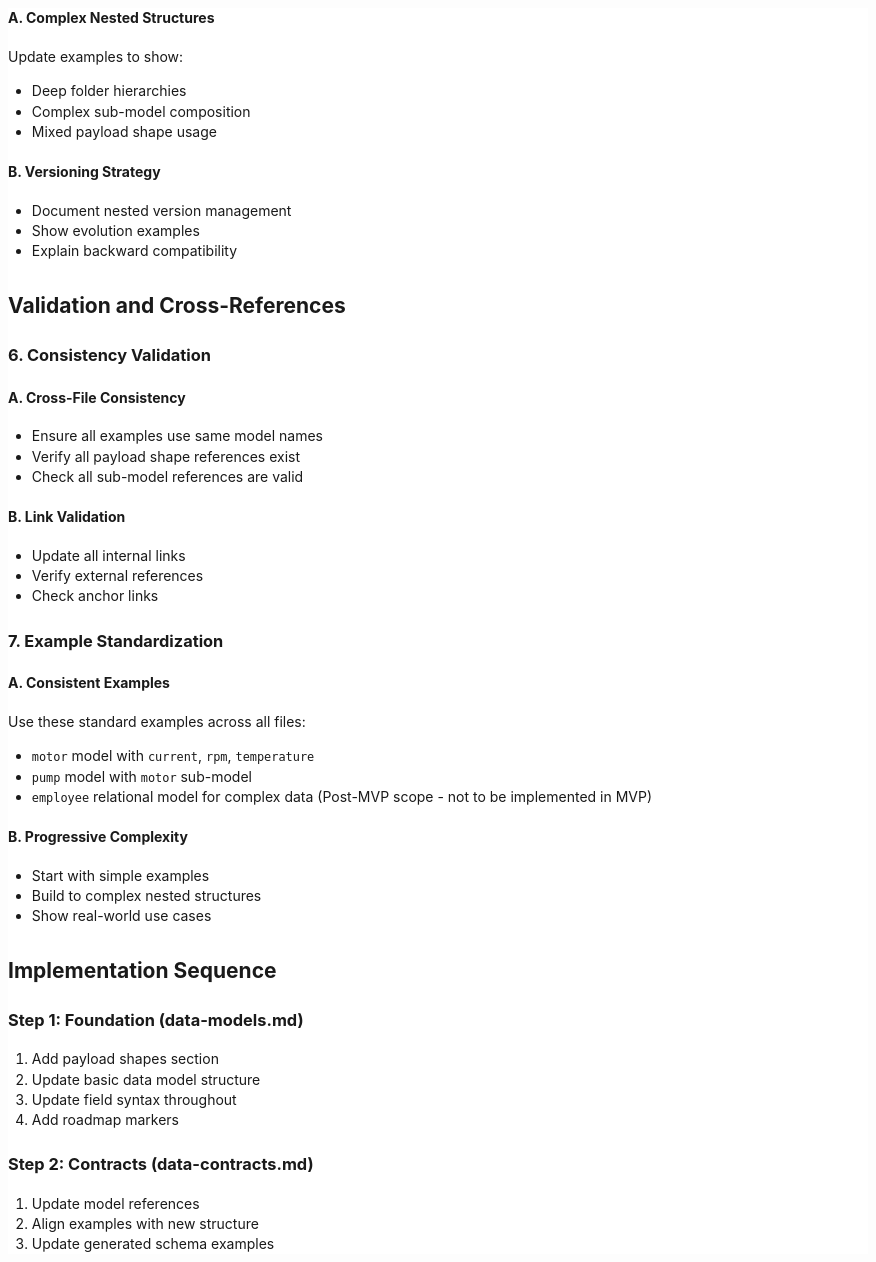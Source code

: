 #### A. Complex Nested Structures
Update examples to show:
- Deep folder hierarchies
- Complex sub-model composition
- Mixed payload shape usage

#### B. Versioning Strategy
- Document nested version management
- Show evolution examples
- Explain backward compatibility

## Validation and Cross-References

### 6. **Consistency Validation**

#### A. Cross-File Consistency
- Ensure all examples use same model names
- Verify all payload shape references exist
- Check all sub-model references are valid

#### B. Link Validation
- Update all internal links
- Verify external references
- Check anchor links

### 7. **Example Standardization**

#### A. Consistent Examples
Use these standard examples across all files:
- `motor` model with `current`, `rpm`, `temperature`
- `pump` model with `motor` sub-model
- `employee` relational model for complex data (Post-MVP scope - not to be implemented in MVP)

#### B. Progressive Complexity
- Start with simple examples
- Build to complex nested structures
- Show real-world use cases

## Implementation Sequence

### Step 1: Foundation (data-models.md)
1. Add payload shapes section
2. Update basic data model structure
3. Update field syntax throughout
4. Add roadmap markers

### Step 2: Contracts (data-contracts.md)
1. Update model references
2. Align examples with new structure
3. Update generated schema examples
